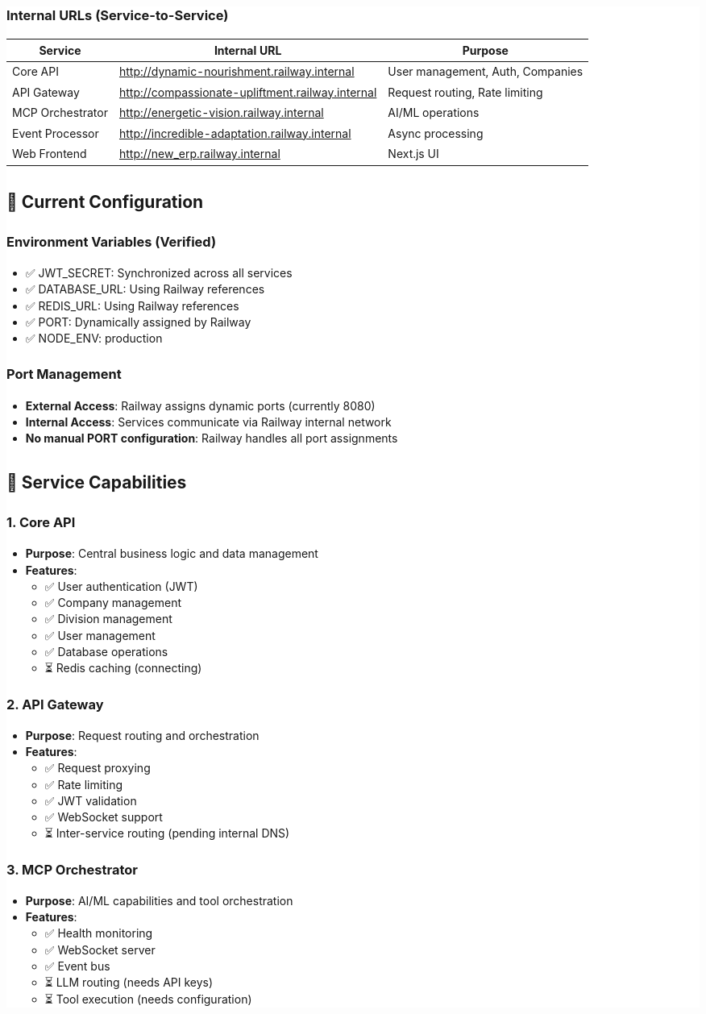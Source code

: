### Internal URLs (Service-to-Service)
| Service | Internal URL | Purpose |
|---------|--------------|---------|
| Core API | http://dynamic-nourishment.railway.internal | User management, Auth, Companies |
| API Gateway | http://compassionate-upliftment.railway.internal | Request routing, Rate limiting |
| MCP Orchestrator | http://energetic-vision.railway.internal | AI/ML operations |
| Event Processor | http://incredible-adaptation.railway.internal | Async processing |
| Web Frontend | http://new_erp.railway.internal | Next.js UI |

## 🔧 Current Configuration

### Environment Variables (Verified)
- ✅ JWT_SECRET: Synchronized across all services
- ✅ DATABASE_URL: Using Railway references
- ✅ REDIS_URL: Using Railway references
- ✅ PORT: Dynamically assigned by Railway
- ✅ NODE_ENV: production

### Port Management
- **External Access**: Railway assigns dynamic ports (currently 8080)
- **Internal Access**: Services communicate via Railway internal network
- **No manual PORT configuration**: Railway handles all port assignments

## 🔄 Service Capabilities

### 1. Core API
- **Purpose**: Central business logic and data management
- **Features**:
  - ✅ User authentication (JWT)
  - ✅ Company management
  - ✅ Division management
  - ✅ User management
  - ✅ Database operations
  - ⏳ Redis caching (connecting)

### 2. API Gateway
- **Purpose**: Request routing and orchestration
- **Features**:
  - ✅ Request proxying
  - ✅ Rate limiting
  - ✅ JWT validation
  - ✅ WebSocket support
  - ⏳ Inter-service routing (pending internal DNS)

### 3. MCP Orchestrator
- **Purpose**: AI/ML capabilities and tool orchestration
- **Features**:
  - ✅ Health monitoring
  - ✅ WebSocket server
  - ✅ Event bus
  - ⏳ LLM routing (needs API keys)
  - ⏳ Tool execution (needs configuration)

